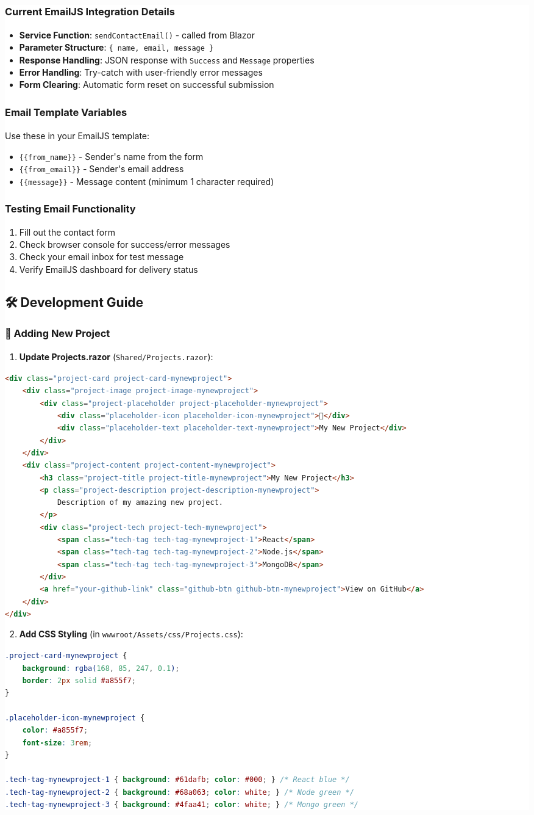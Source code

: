 ### Current EmailJS Integration Details
- **Service Function**: `sendContactEmail()` - called from Blazor
- **Parameter Structure**: `{ name, email, message }`
- **Response Handling**: JSON response with `Success` and `Message` properties
- **Error Handling**: Try-catch with user-friendly error messages
- **Form Clearing**: Automatic form reset on successful submission

### Email Template Variables
Use these in your EmailJS template:
- `{{from_name}}` - Sender's name from the form
- `{{from_email}}` - Sender's email address
- `{{message}}` - Message content (minimum 1 character required)

### Testing Email Functionality
1. Fill out the contact form
2. Check browser console for success/error messages
3. Check your email inbox for test message
4. Verify EmailJS dashboard for delivery status

## 🛠️ Development Guide

### 📝 Adding New Project
1. **Update Projects.razor** (`Shared/Projects.razor`):
```html
<div class="project-card project-card-mynewproject">
    <div class="project-image project-image-mynewproject">
        <div class="project-placeholder project-placeholder-mynewproject">
            <div class="placeholder-icon placeholder-icon-mynewproject">🚀</div>
            <div class="placeholder-text placeholder-text-mynewproject">My New Project</div>
        </div>
    </div>
    <div class="project-content project-content-mynewproject">
        <h3 class="project-title project-title-mynewproject">My New Project</h3>
        <p class="project-description project-description-mynewproject">
            Description of my amazing new project.
        </p>
        <div class="project-tech project-tech-mynewproject">
            <span class="tech-tag tech-tag-mynewproject-1">React</span>
            <span class="tech-tag tech-tag-mynewproject-2">Node.js</span>
            <span class="tech-tag tech-tag-mynewproject-3">MongoDB</span>
        </div>
        <a href="your-github-link" class="github-btn github-btn-mynewproject">View on GitHub</a>
    </div>
</div>
```

2. **Add CSS Styling** (in `wwwroot/Assets/css/Projects.css`):
```css
.project-card-mynewproject {
    background: rgba(168, 85, 247, 0.1);
    border: 2px solid #a855f7;
}

.placeholder-icon-mynewproject {
    color: #a855f7;
    font-size: 3rem;
}

.tech-tag-mynewproject-1 { background: #61dafb; color: #000; } /* React blue */
.tech-tag-mynewproject-2 { background: #68a063; color: white; } /* Node green */
.tech-tag-mynewproject-3 { background: #4faa41; color: white; } /* Mongo green */
```
